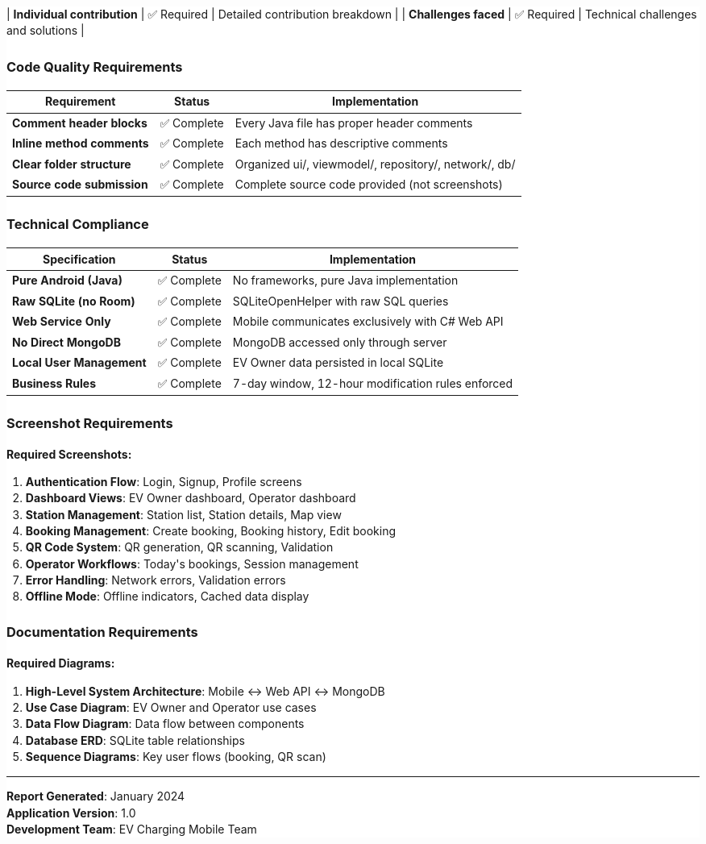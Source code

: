 | **Individual contribution** | ✅ Required | Detailed contribution breakdown |
| **Challenges faced** | ✅ Required | Technical challenges and solutions |

### **Code Quality Requirements**

| **Requirement** | **Status** | **Implementation** |
|-----------------|------------|-------------------|
| **Comment header blocks** | ✅ Complete | Every Java file has proper header comments |
| **Inline method comments** | ✅ Complete | Each method has descriptive comments |
| **Clear folder structure** | ✅ Complete | Organized ui/, viewmodel/, repository/, network/, db/ |
| **Source code submission** | ✅ Complete | Complete source code provided (not screenshots) |

### **Technical Compliance**

| **Specification** | **Status** | **Implementation** |
|-------------------|------------|-------------------|
| **Pure Android (Java)** | ✅ Complete | No frameworks, pure Java implementation |
| **Raw SQLite (no Room)** | ✅ Complete | SQLiteOpenHelper with raw SQL queries |
| **Web Service Only** | ✅ Complete | Mobile communicates exclusively with C# Web API |
| **No Direct MongoDB** | ✅ Complete | MongoDB accessed only through server |
| **Local User Management** | ✅ Complete | EV Owner data persisted in local SQLite |
| **Business Rules** | ✅ Complete | 7-day window, 12-hour modification rules enforced |

### **Screenshot Requirements**

**Required Screenshots:**
1. **Authentication Flow**: Login, Signup, Profile screens
2. **Dashboard Views**: EV Owner dashboard, Operator dashboard
3. **Station Management**: Station list, Station details, Map view
4. **Booking Management**: Create booking, Booking history, Edit booking
5. **QR Code System**: QR generation, QR scanning, Validation
6. **Operator Workflows**: Today's bookings, Session management
7. **Error Handling**: Network errors, Validation errors
8. **Offline Mode**: Offline indicators, Cached data display

### **Documentation Requirements**

**Required Diagrams:**
1. **High-Level System Architecture**: Mobile ↔ Web API ↔ MongoDB
2. **Use Case Diagram**: EV Owner and Operator use cases
3. **Data Flow Diagram**: Data flow between components
4. **Database ERD**: SQLite table relationships
5. **Sequence Diagrams**: Key user flows (booking, QR scan)

---

**Report Generated**: January 2024  
**Application Version**: 1.0  
**Development Team**: EV Charging Mobile Team
